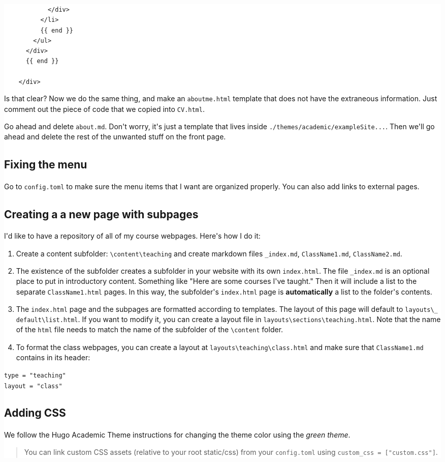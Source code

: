 ~~~~
            </div>
          </li>
          {{ end }}
        </ul>
      </div>
      {{ end }}

    </div>
~~~~

Is that clear? Now we do the same thing, and make an `aboutme.html` template that does not have the extraneous information. Just comment out the piece of code that we copied into `CV.html`.

Go ahead and delete `about.md`. Don't worry, it's just a template that lives inside `./themes/academic/exampleSite...`. Then we'll go ahead and delete the rest of the unwanted stuff on the front page.


## Fixing the menu

Go to `config.toml` to make sure the menu items that I want are organized properly. You can also add links to external pages.

## Creating a a new page with subpages

I'd like to have a repository of all of my course webpages. Here's how I do it:

1. Create a content subfolder: `\content\teaching` and create markdown files `_index.md`, `ClassName1.md`, `ClassName2.md`.

2. The existence of the subfolder creates a subfolder in your website with its own `index.html`. The file `_index.md` is an optional place to put in introductory content. Something like "Here are some courses I've taught." Then it will include a list to the separate `ClassName1.html` pages. In this way, the subfolder's `index.html` page is **automatically** a list to the folder's contents.

3. The `index.html` page and the subpages are formatted according to templates. The layout of this page will default to `layouts\_default\list.html`. If you want to modify it, you can create a layout file in `layouts\sections\teaching.html`. Note that the name of the `html` file needs to match the name of the subfolder of the `\content` folder.

4. To format the class webpages, you can create a layout at `layouts\teaching\class.html` and make sure that `ClassName1.md` contains in its header:
~~~~
type = "teaching"
layout = "class"
~~~~

## Adding CSS

We follow the Hugo Academic Theme instructions for changing the theme color using the *green theme*.

>You can link custom CSS assets (relative to your root static/css) from your `config.toml` using `custom_css = ["custom.css"]`.
